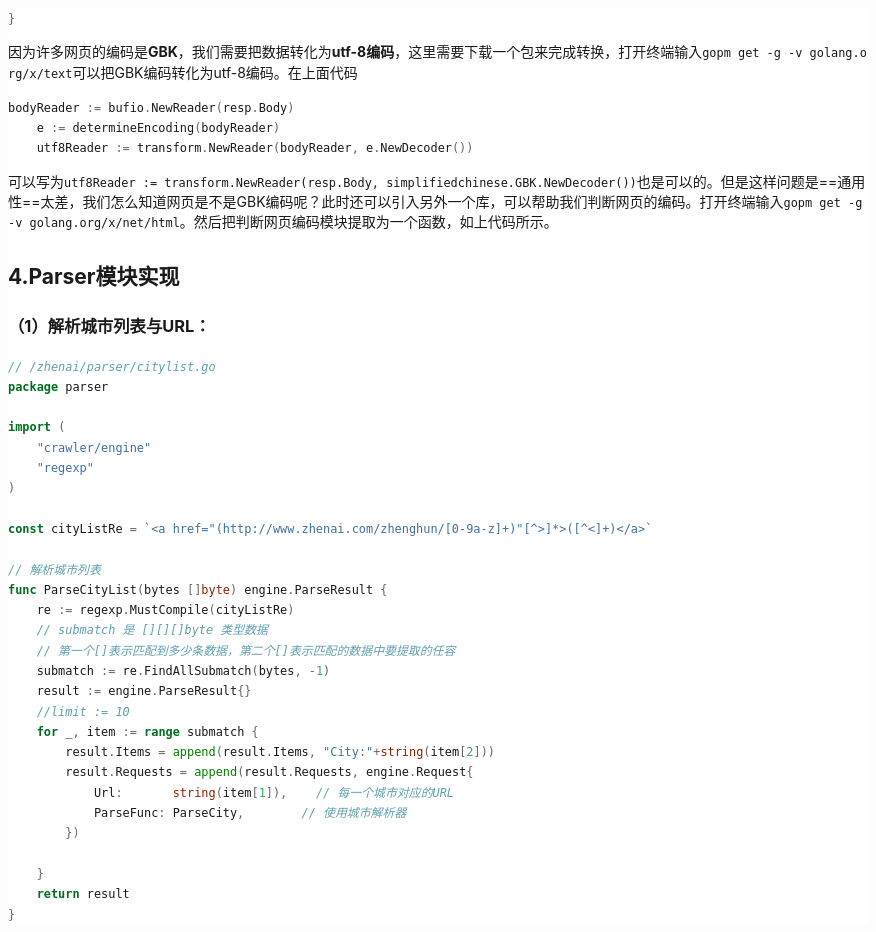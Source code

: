 ```go
}
```

因为许多网页的编码是**GBK**，我们需要把数据转化为**utf-8编码**，这里需要下载一个包来完成转换，打开终端输入`gopm get -g -v golang.org/x/text`可以把GBK编码转化为utf-8编码。在上面代码

```go
bodyReader := bufio.NewReader(resp.Body)
    e := determineEncoding(bodyReader)
    utf8Reader := transform.NewReader(bodyReader, e.NewDecoder())
```

可以写为`utf8Reader := transform.NewReader(resp.Body, simplifiedchinese.GBK.NewDecoder())`也是可以的。但是这样问题是==通用性==太差，我们怎么知道网页是不是GBK编码呢？此时还可以引入另外一个库，可以帮助我们判断网页的编码。打开终端输入`gopm get -g -v golang.org/x/net/html`。然后把判断网页编码模块提取为一个函数，如上代码所示。

## 4.Parser模块实现

### （1）解析城市列表与URL：

 

```go
// /zhenai/parser/citylist.go
package parser

import (
    "crawler/engine"
    "regexp"
)

const cityListRe = `<a href="(http://www.zhenai.com/zhenghun/[0-9a-z]+)"[^>]*>([^<]+)</a>`

// 解析城市列表
func ParseCityList(bytes []byte) engine.ParseResult {
    re := regexp.MustCompile(cityListRe)
    // submatch 是 [][][]byte 类型数据
    // 第一个[]表示匹配到多少条数据，第二个[]表示匹配的数据中要提取的任容
    submatch := re.FindAllSubmatch(bytes, -1)
    result := engine.ParseResult{}
    //limit := 10
    for _, item := range submatch {
        result.Items = append(result.Items, "City:"+string(item[2]))
        result.Requests = append(result.Requests, engine.Request{
            Url:       string(item[1]),    // 每一个城市对应的URL
            ParseFunc: ParseCity,        // 使用城市解析器
        })
   
    }
    return result
}
```
